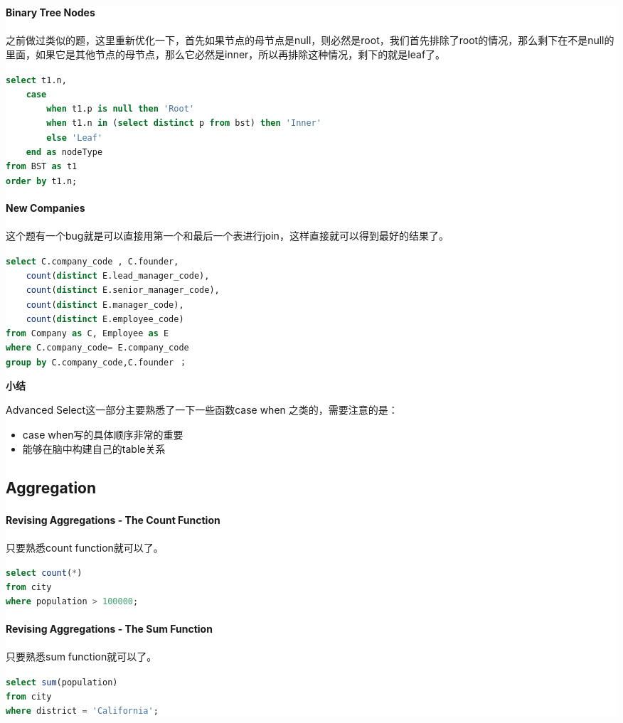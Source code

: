 #### Binary Tree Nodes

之前做过类似的题，这里重新优化一下，首先如果节点的母节点是null，则必然是root，我们首先排除了root的情况，那么剩下在不是null的里面，如果它是其他节点的母节点，那么它必然是inner，所以再排除这种情况，剩下的就是leaf了。

```sql
select t1.n,
    case 
        when t1.p is null then 'Root'
        when t1.n in (select distinct p from bst) then 'Inner'
        else 'Leaf'
    end as nodeType    
from BST as t1
order by t1.n;
```

#### New Companies

这个题有一个bug就是可以直接用第一个和最后一个表进行join，这样直接就可以得到最好的结果了。

```sql
select C.company_code , C.founder, 
    count(distinct E.lead_manager_code),
    count(distinct E.senior_manager_code), 
    count(distinct E.manager_code),
    count(distinct E.employee_code)
from Company as C, Employee as E
where C.company_code= E.company_code
group by C.company_code,C.founder ；
```

**小结**

Advanced Select这一部分主要熟悉了一下一些函数case when 之类的，需要注意的是：

* case when写的具体顺序非常的重要
* 能够在脑中构建自己的table关系

## Aggregation

#### Revising Aggregations - The Count Function

只要熟悉count function就可以了。

```sql
select count(*)
from city
where population > 100000;
```

#### Revising Aggregations - The Sum Function

只要熟悉sum function就可以了。

```sql
select sum(population)
from city 
where district = 'California';
```
